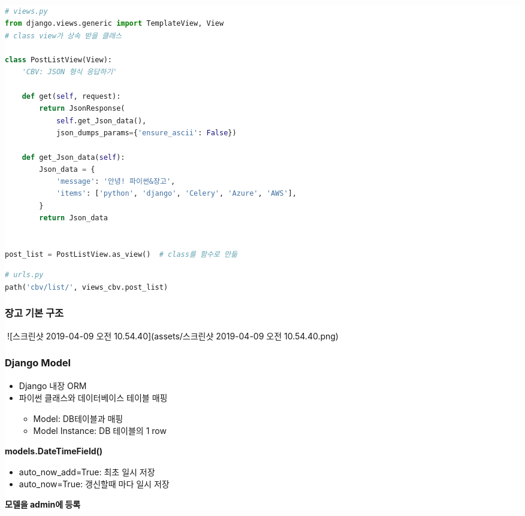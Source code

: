 ```python
# views.py
from django.views.generic import TemplateView, View  
# class view가 상속 받을 클래스

class PostListView(View):
    'CBV: JSON 형식 응답하기'

    def get(self, request):
        return JsonResponse(
            self.get_Json_data(),
            json_dumps_params={'ensure_ascii': False})

    def get_Json_data(self):
        Json_data = {
            'message': '안녕! 파이썬&장고',
            'items': ['python', 'django', 'Celery', 'Azure', 'AWS'],
        }
        return Json_data


post_list = PostListView.as_view()  # class를 함수로 만듦
```

```python
# urls.py
path('cbv/list/', views_cbv.post_list)   
```



### 장고 기본 구조

​	![스크린샷 2019-04-09 오전 10.54.40](assets/스크린샷 2019-04-09 오전 10.54.40.png)					



### Django Model

<ul>
    <li> Django 내장 ORM</li>
    <li>파이썬 클래스와 데이터베이스 테이블 매핑</li>
    	<ul>
          	<li>Model: DB테이블과 매핑</li>
            <li>Model Instance: DB 테이블의 1 row</li>
    	</ul>
</ul>
<strong>models.DateTimeField()</strong>

<ul>
    <li>auto_now_add=True: 최초 일시 저장</li>
    <li>auto_now=True: 갱신할때 마다 일시 저장</li>
</ul>
<strong>모델을 admin에 등록</strong>
